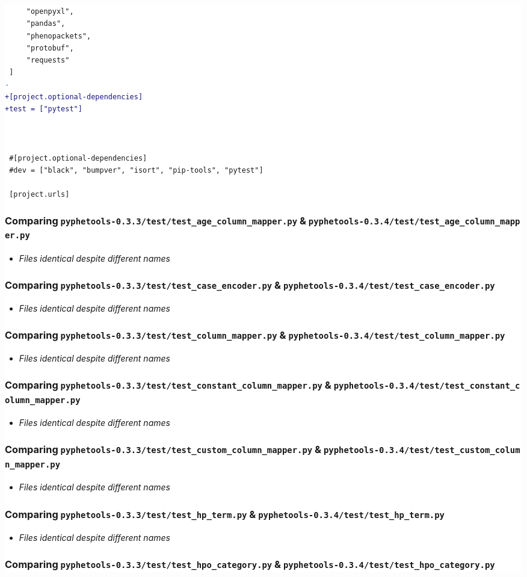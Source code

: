 ```diff
     "openpyxl",
     "pandas",
     "phenopackets",
     "protobuf",
     "requests"
 ]
-
+[project.optional-dependencies]
+test = ["pytest"]
 
 
 
 #[project.optional-dependencies]
 #dev = ["black", "bumpver", "isort", "pip-tools", "pytest"]
 
 [project.urls]
```

### Comparing `pyphetools-0.3.3/test/test_age_column_mapper.py` & `pyphetools-0.3.4/test/test_age_column_mapper.py`

 * *Files identical despite different names*

### Comparing `pyphetools-0.3.3/test/test_case_encoder.py` & `pyphetools-0.3.4/test/test_case_encoder.py`

 * *Files identical despite different names*

### Comparing `pyphetools-0.3.3/test/test_column_mapper.py` & `pyphetools-0.3.4/test/test_column_mapper.py`

 * *Files identical despite different names*

### Comparing `pyphetools-0.3.3/test/test_constant_column_mapper.py` & `pyphetools-0.3.4/test/test_constant_column_mapper.py`

 * *Files identical despite different names*

### Comparing `pyphetools-0.3.3/test/test_custom_column_mapper.py` & `pyphetools-0.3.4/test/test_custom_column_mapper.py`

 * *Files identical despite different names*

### Comparing `pyphetools-0.3.3/test/test_hp_term.py` & `pyphetools-0.3.4/test/test_hp_term.py`

 * *Files identical despite different names*

### Comparing `pyphetools-0.3.3/test/test_hpo_category.py` & `pyphetools-0.3.4/test/test_hpo_category.py`
